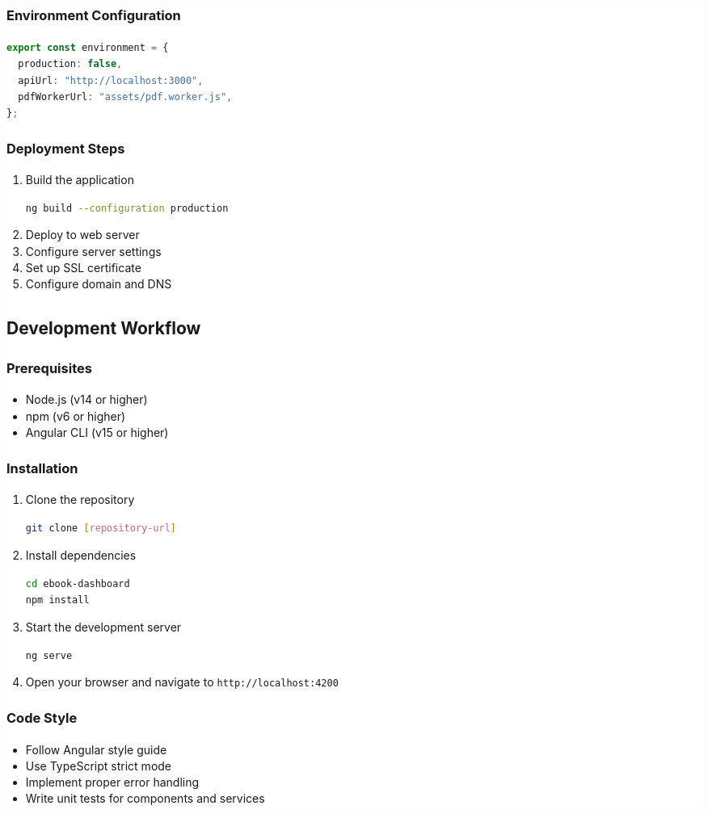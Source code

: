 ### Environment Configuration

```typescript
export const environment = {
  production: false,
  apiUrl: "http://localhost:3000",
  pdfWorkerUrl: "assets/pdf.worker.js",
};
```

### Deployment Steps

1. Build the application
   ```bash
   ng build --configuration production
   ```
2. Deploy to web server
3. Configure server settings
4. Set up SSL certificate
5. Configure domain and DNS

## Development Workflow

### Prerequisites

- Node.js (v14 or higher)
- npm (v6 or higher)
- Angular CLI (v15 or higher)

### Installation

1. Clone the repository
   ```bash
   git clone [repository-url]
   ```
2. Install dependencies
   ```bash
   cd ebook-dashboard
   npm install
   ```
3. Start the development server
   ```bash
   ng serve
   ```
4. Open your browser and navigate to `http://localhost:4200`

### Code Style

- Follow Angular style guide
- Use TypeScript strict mode
- Implement proper error handling
- Write unit tests for components and services
